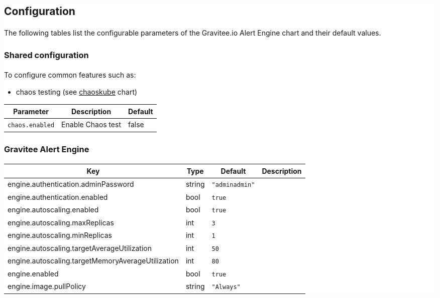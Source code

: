 ## Configuration

The following tables list the configurable parameters of the Gravitee.io Alert Engine chart and their default values.

### **Shared configuration**

To configure common features such as:

* chaos testing (see [chaoskube](https://github.com/kubernetes/charts/tree/master/stable/chaoskube) chart)

| Parameter       | Description       | Default |
| --------------- | ----------------- | ------- |
| `chaos.enabled` | Enable Chaos test | false   |

### **Gravitee Alert Engine**

| Key                                                                         | Type   | Default                                                                                                                                                                                                                                                                                                                                                                       | Description |
| --------------------------------------------------------------------------- | ------ | ----------------------------------------------------------------------------------------------------------------------------------------------------------------------------------------------------------------------------------------------------------------------------------------------------------------------------------------------------------------------------- | ----------- |
| engine.authentication.adminPassword                                         | string | `"adminadmin"`                                                                                                                                                                                                                                                                                                                                                                |             |
| engine.authentication.enabled                                               | bool   | `true`                                                                                                                                                                                                                                                                                                                                                                        |             |
| engine.autoscaling.enabled                                                  | bool   | `true`                                                                                                                                                                                                                                                                                                                                                                        |             |
| engine.autoscaling.maxReplicas                                              | int    | `3`                                                                                                                                                                                                                                                                                                                                                                           |             |
| engine.autoscaling.minReplicas                                              | int    | `1`                                                                                                                                                                                                                                                                                                                                                                           |             |
| engine.autoscaling.targetAverageUtilization                                 | int    | `50`                                                                                                                                                                                                                                                                                                                                                                          |             |
| engine.autoscaling.targetMemoryAverageUtilization                           | int    | `80`                                                                                                                                                                                                                                                                                                                                                                          |             |
| engine.enabled                                                              | bool   | `true`                                                                                                                                                                                                                                                                                                                                                                        |             |
| engine.image.pullPolicy                                                     | string | `"Always"`                                                                                                                                                                                                                                                                                                                                                                    |             |